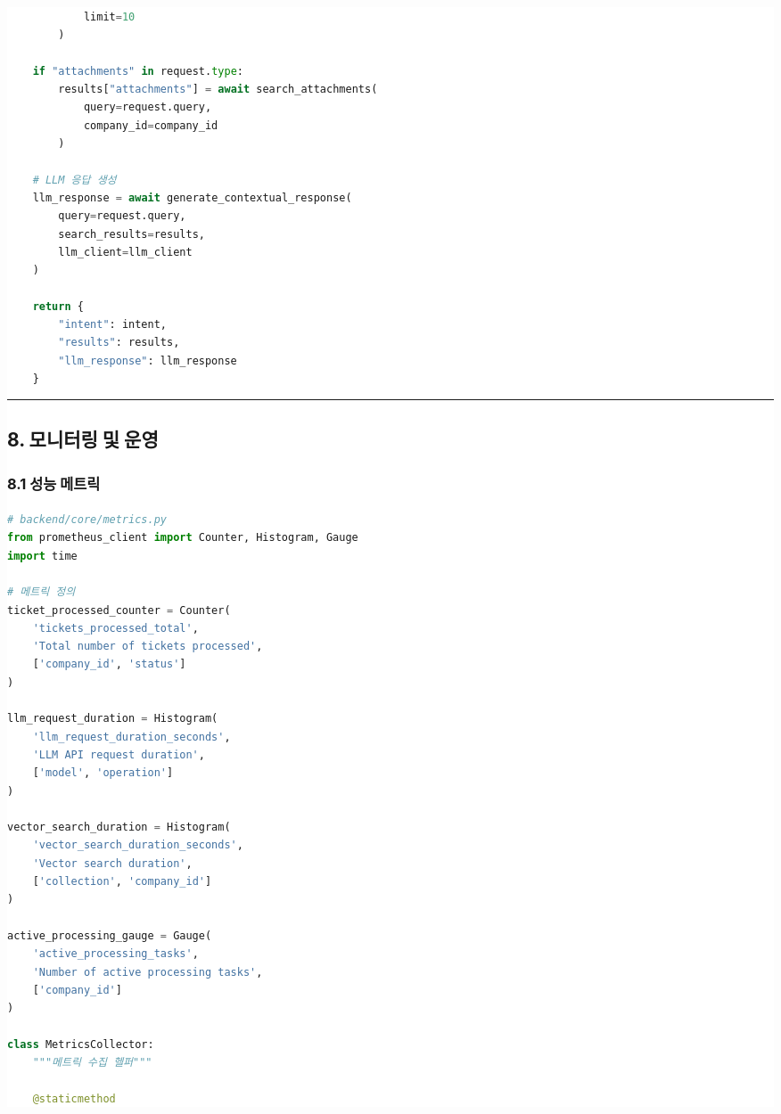 ```python
            limit=10
        )

    if "attachments" in request.type:
        results["attachments"] = await search_attachments(
            query=request.query,
            company_id=company_id
        )

    # LLM 응답 생성
    llm_response = await generate_contextual_response(
        query=request.query,
        search_results=results,
        llm_client=llm_client
    )

    return {
        "intent": intent,
        "results": results,
        "llm_response": llm_response
    }
```

---

## 8. 모니터링 및 운영

### 8.1 성능 메트릭

```python
# backend/core/metrics.py
from prometheus_client import Counter, Histogram, Gauge
import time

# 메트릭 정의
ticket_processed_counter = Counter(
    'tickets_processed_total',
    'Total number of tickets processed',
    ['company_id', 'status']
)

llm_request_duration = Histogram(
    'llm_request_duration_seconds',
    'LLM API request duration',
    ['model', 'operation']
)

vector_search_duration = Histogram(
    'vector_search_duration_seconds',
    'Vector search duration',
    ['collection', 'company_id']
)

active_processing_gauge = Gauge(
    'active_processing_tasks',
    'Number of active processing tasks',
    ['company_id']
)

class MetricsCollector:
    """메트릭 수집 헬퍼"""

    @staticmethod
```